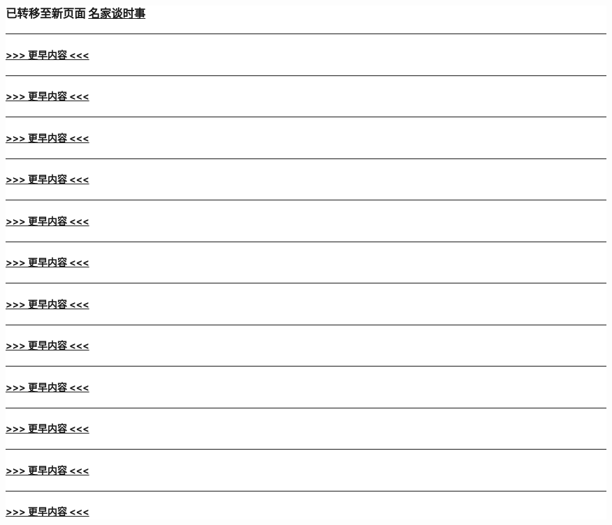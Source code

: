 
### 已转移至新页面 [名家谈时事](H名家谈时事.md?t=11250807) 


----
#### [ >>> 更早内容 <<< ](../indexes/soh_mjtss-earlier.md?t=11250811)

----
#### [ >>> 更早内容 <<< ](../indexes/soh_mjtss-earlier.md?t=11250816)

----
#### [ >>> 更早内容 <<< ](../indexes/soh_mjtss-earlier.md?t=11250818)

----
#### [ >>> 更早内容 <<< ](../indexes/soh_mjtss-earlier.md?t=11250822)

----
#### [ >>> 更早内容 <<< ](../indexes/soh_mjtss-earlier.md?t=11250833)

----
#### [ >>> 更早内容 <<< ](../indexes/soh_mjtss-earlier.md?t=11250844)

----
#### [ >>> 更早内容 <<< ](../indexes/soh_mjtss-earlier.md?t=11250855)

----
#### [ >>> 更早内容 <<< ](../indexes/soh_mjtss-earlier.md?t=11250901)

----
#### [ >>> 更早内容 <<< ](../indexes/soh_mjtss-earlier.md?t=11250911)

----
#### [ >>> 更早内容 <<< ](../indexes/soh_mjtss-earlier.md?t=11250922)

----
#### [ >>> 更早内容 <<< ](../indexes/soh_mjtss-earlier.md?t=11250933)

----
#### [ >>> 更早内容 <<< ](../indexes/soh_mjtss-earlier.md?t=11250944)
